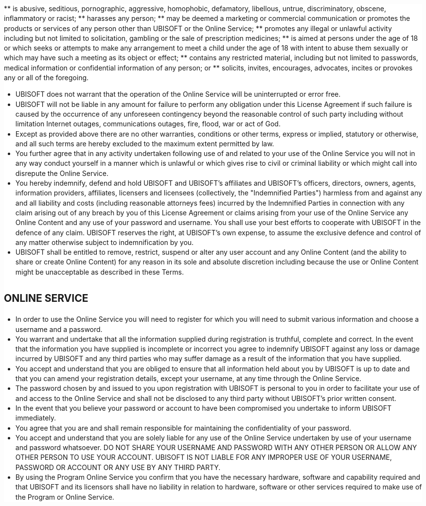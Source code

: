 ** is abusive, seditious, pornographic, aggressive, homophobic, defamatory, libellous, untrue, discriminatory, obscene, inflammatory or racist;
** harasses any person;
** may be deemed a marketing or commercial communication or promotes the products or services of any person other than UBISOFT or the Online Service;
** promotes any illegal or unlawful activity including but not limited to solicitation, gambling or the sale of prescription medicines;
** is aimed at persons under the age of 18 or which seeks or attempts to make any arrangement to meet a child under the age of 18 with intent to abuse them sexually or which may have such a meeting as its object or effect;
** contains any restricted material, including but not limited to passwords, medical information or confidential information of any person; or
** solicits, invites, encourages, advocates, incites or provokes any or all of the foregoing.
* UBISOFT does not warrant that the operation of the Online Service will be uninterrupted or error free.
* UBISOFT will not be liable in any amount for failure to perform any obligation under this License Agreement if such failure is caused by the occurrence of any unforeseen contingency beyond the reasonable control of such party including without limitation Internet outages, communications outages, fire, flood, war or act of God. 
* Except as provided above there are no other warranties, conditions or other terms, express or implied, statutory or otherwise, and all such terms are hereby excluded to the maximum extent permitted by law.
* You further agree that in any activity undertaken following use of and related to your use of the Online Service you will not in any way conduct yourself in a manner which is unlawful or which gives rise to civil or criminal liability or which might call into disrepute the Online Service. 
* You hereby indemnify, defend and hold UBISOFT and UBISOFT’s affiliates and UBISOFT’s officers, directors, owners, agents, information providers, affiliates, licensers and licensees (collectively, the "Indemnified Parties") harmless from and against any and all liability and costs (including reasonable attorneys fees) incurred by the Indemnified Parties in connection with any claim arising out of any breach by you of this License Agreement or claims arising from your use of the Online Service any Online Content and any use of your password and username. You shall use your best efforts to cooperate with UBISOFT in the defence of any claim. UBISOFT reserves the right, at UBISOFT’s own expense, to assume the exclusive defence and control of any matter otherwise subject to indemnification by you.
* UBISOFT shall be entitled to remove, restrict, suspend or alter any user account and any Online Content (and the ability to share or create Online Content) for any reason in its sole and absolute discretion including because the use or Online Content might be unacceptable as described in these Terms.
## ONLINE SERVICE
* In order to use the Online Service you will need to register for which you will need to submit various information and choose a username and a password.
* You warrant and undertake that all the information supplied during registration is truthful, complete and correct. In the event that the information you have supplied is incomplete or incorrect you agree to indemnify UBISOFT against any loss or damage incurred by UBISOFT and any third parties who may suffer damage as a result of the information that you have supplied.
* You accept and understand that you are obliged to ensure that all information held about you by UBISOFT is up to date and that you can amend your registration details, except your username, at any time through the Online Service.
* The password chosen by and issued to you upon registration with UBISOFT is personal to you in order to facilitate your use of and access to the Online Service and shall not be disclosed to any third party without UBISOFT’s prior written consent. 
* In the event that you believe your password or account to have been compromised you undertake to inform UBISOFT immediately.
* You agree that you are and shall remain responsible for maintaining the confidentiality of your password.
* You accept and understand that you are solely liable for any use of the Online Service undertaken by use of your username and password whatsoever. DO NOT SHARE YOUR USERNAME AND PASSWORD WITH ANY OTHER PERSON OR ALLOW ANY OTHER PERSON TO USE YOUR ACCOUNT. UBISOFT IS NOT LIABLE FOR ANY IMPROPER USE OF YOUR USERNAME, PASSWORD OR ACCOUNT OR ANY USE BY ANY THIRD PARTY.
* By using the Program Online Service you confirm that you have the necessary hardware, software and capability required and that UBISOFT and its licensors shall have no liability in relation to hardware, software or other services required to make use of the Program or Online Service.

